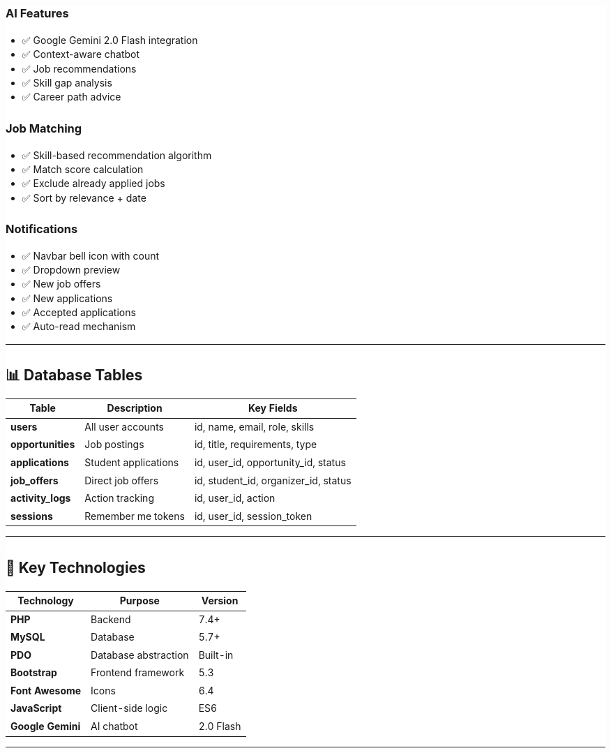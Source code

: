 ### **AI Features**
- ✅ Google Gemini 2.0 Flash integration
- ✅ Context-aware chatbot
- ✅ Job recommendations
- ✅ Skill gap analysis
- ✅ Career path advice

### **Job Matching**
- ✅ Skill-based recommendation algorithm
- ✅ Match score calculation
- ✅ Exclude already applied jobs
- ✅ Sort by relevance + date

### **Notifications**
- ✅ Navbar bell icon with count
- ✅ Dropdown preview
- ✅ New job offers
- ✅ New applications
- ✅ Accepted applications
- ✅ Auto-read mechanism

---

## 📊 Database Tables

| Table | Description | Key Fields |
|-------|-------------|------------|
| **users** | All user accounts | id, name, email, role, skills |
| **opportunities** | Job postings | id, title, requirements, type |
| **applications** | Student applications | id, user_id, opportunity_id, status |
| **job_offers** | Direct job offers | id, student_id, organizer_id, status |
| **activity_logs** | Action tracking | id, user_id, action |
| **sessions** | Remember me tokens | id, user_id, session_token |

---

## 🔑 Key Technologies

| Technology | Purpose | Version |
|------------|---------|---------|
| **PHP** | Backend | 7.4+ |
| **MySQL** | Database | 5.7+ |
| **PDO** | Database abstraction | Built-in |
| **Bootstrap** | Frontend framework | 5.3 |
| **Font Awesome** | Icons | 6.4 |
| **JavaScript** | Client-side logic | ES6 |
| **Google Gemini** | AI chatbot | 2.0 Flash |

---
